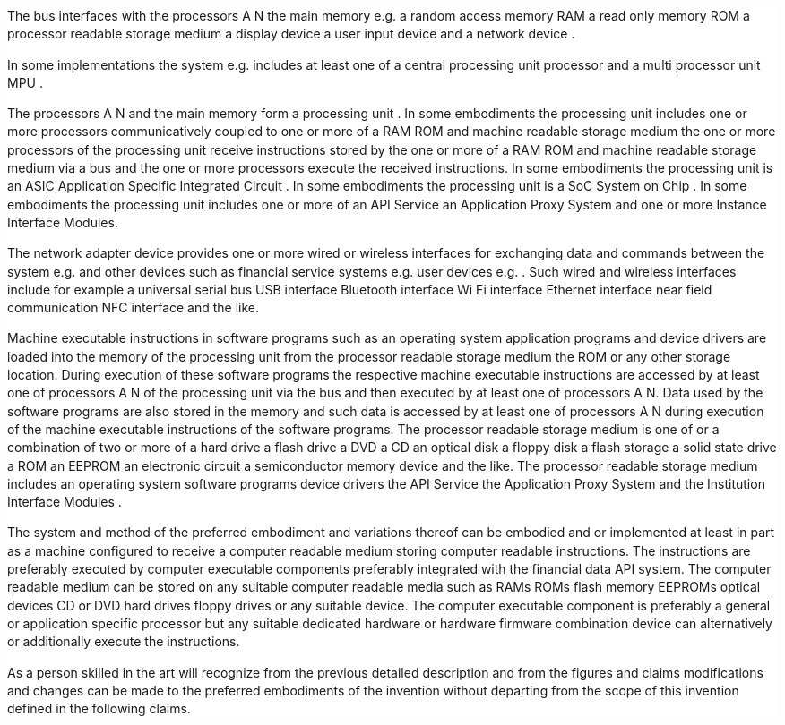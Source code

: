 The bus interfaces with the processors A N the main memory e.g. a random access memory RAM a read only memory ROM a processor readable storage medium a display device a user input device and a network device .

In some implementations the system e.g. includes at least one of a central processing unit processor and a multi processor unit MPU .

The processors A N and the main memory form a processing unit . In some embodiments the processing unit includes one or more processors communicatively coupled to one or more of a RAM ROM and machine readable storage medium the one or more processors of the processing unit receive instructions stored by the one or more of a RAM ROM and machine readable storage medium via a bus and the one or more processors execute the received instructions. In some embodiments the processing unit is an ASIC Application Specific Integrated Circuit . In some embodiments the processing unit is a SoC System on Chip . In some embodiments the processing unit includes one or more of an API Service an Application Proxy System and one or more Instance Interface Modules.

The network adapter device provides one or more wired or wireless interfaces for exchanging data and commands between the system e.g. and other devices such as financial service systems e.g. user devices e.g. . Such wired and wireless interfaces include for example a universal serial bus USB interface Bluetooth interface Wi Fi interface Ethernet interface near field communication NFC interface and the like.

Machine executable instructions in software programs such as an operating system application programs and device drivers are loaded into the memory of the processing unit from the processor readable storage medium the ROM or any other storage location. During execution of these software programs the respective machine executable instructions are accessed by at least one of processors A N of the processing unit via the bus and then executed by at least one of processors A N. Data used by the software programs are also stored in the memory and such data is accessed by at least one of processors A N during execution of the machine executable instructions of the software programs. The processor readable storage medium is one of or a combination of two or more of a hard drive a flash drive a DVD a CD an optical disk a floppy disk a flash storage a solid state drive a ROM an EEPROM an electronic circuit a semiconductor memory device and the like. The processor readable storage medium includes an operating system software programs device drivers the API Service the Application Proxy System and the Institution Interface Modules .

The system and method of the preferred embodiment and variations thereof can be embodied and or implemented at least in part as a machine configured to receive a computer readable medium storing computer readable instructions. The instructions are preferably executed by computer executable components preferably integrated with the financial data API system. The computer readable medium can be stored on any suitable computer readable media such as RAMs ROMs flash memory EEPROMs optical devices CD or DVD hard drives floppy drives or any suitable device. The computer executable component is preferably a general or application specific processor but any suitable dedicated hardware or hardware firmware combination device can alternatively or additionally execute the instructions.

As a person skilled in the art will recognize from the previous detailed description and from the figures and claims modifications and changes can be made to the preferred embodiments of the invention without departing from the scope of this invention defined in the following claims.

